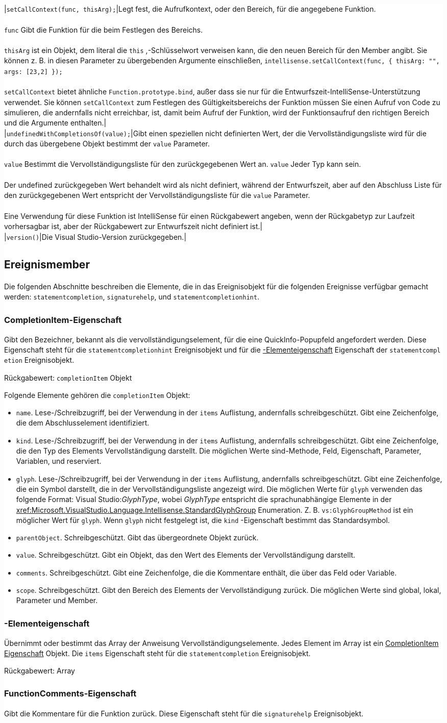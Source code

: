 |`setCallContext(func, thisArg);`|Legt fest, die Aufrufkontext, oder den Bereich, für die angegebene Funktion.<br /><br /> `func` Gibt die Funktion für die beim Festlegen des Bereichs.<br /><br /> `thisArg` ist ein Objekt, dem literal die `this` ,-Schlüsselwort verweisen kann, die den neuen Bereich für den Member angibt. Sie können z. B. in diesen Parameter zu übergebenden Argumente einschließen, `intellisense.setCallContext(func, { thisArg: "", args: [23,2] });`<br /><br /> `setCallContext` bietet ähnliche `Function.prototype.bind`, außer dass sie nur für die Entwurfszeit-IntelliSense-Unterstützung verwendet. Sie können `setCallContext` zum Festlegen des Gültigkeitsbereichs der Funktion müssen Sie einen Aufruf von Code zu simulieren, die andernfalls nicht erreichbar, ist, damit beim Aufruf der Funktion, wird der Funktionsaufruf den richtigen Bereich und die Argumente enthalten.|  
|`undefinedWithCompletionsOf(value);`|Gibt einen speziellen nicht definierten Wert, der die Vervollständigungsliste wird für die durch das übergebene Objekt bestimmt der `value` Parameter.<br /><br /> `value` Bestimmt die Vervollständigungsliste für den zurückgegebenen Wert an. `value` Jeder Typ kann sein.<br /><br /> Der undefined zurückgegeben Wert behandelt wird als nicht definiert, während der Entwurfszeit, aber auf den Abschluss Liste für den zurückgegebenen Wert entspricht der Vervollständigungsliste für die `value` Parameter.<br /><br /> Eine Verwendung für diese Funktion ist IntelliSense für einen Rückgabewert angeben, wenn der Rückgabetyp zur Laufzeit vorhersagbar ist, aber der Rückgabewert zur Entwurfszeit nicht definiert ist.|  
|`version()`|Die Visual Studio-Version zurückgegeben.|  
  
## <a name="event-members"></a>Ereignismember  
 Die folgenden Abschnitte beschreiben die Elemente, die in das Ereignisobjekt für die folgenden Ereignisse verfügbar gemacht werden: `statementcompletion`, `signaturehelp`, und `statementcompletionhint`.  
  
###  <a name="CompletionItem"></a> CompletionItem-Eigenschaft  
 Gibt den Bezeichner, bekannt als die vervollständigungselement, für die eine QuickInfo-Popupfeld angefordert werden. Diese Eigenschaft steht für die `statementcompletionhint` Ereignisobjekt und für die [-Elementeigenschaft](#Items) Eigenschaft der `statementcompletion` Ereignisobjekt.  
  
 Rückgabewert: `completionItem` Objekt  
  
 Folgende Elemente gehören die `completionItem` Objekt:  
  
-   `name`. Lese-/Schreibzugriff, bei der Verwendung in der `items` Auflistung, andernfalls schreibgeschützt. Gibt eine Zeichenfolge, die dem Abschlusselement identifiziert.  
  
-   `kind`. Lese-/Schreibzugriff, bei der Verwendung in der `items` Auflistung, andernfalls schreibgeschützt. Gibt eine Zeichenfolge, die den Typ des Elements Vervollständigung darstellt. Die möglichen Werte sind-Methode, Feld, Eigenschaft, Parameter, Variablen, und reserviert.  
  
-   `glyph`. Lese-/Schreibzugriff, bei der Verwendung in der `items` Auflistung, andernfalls schreibgeschützt. Gibt eine Zeichenfolge, die ein Symbol darstellt, die in der Vervollständigungsliste angezeigt wird. Die möglichen Werte für `glyph` verwenden das folgende Format: Visual Studio:*GlyphType*, wobei *GlyphType* entspricht die sprachunabhängige Elemente in der <xref:Microsoft.VisualStudio.Language.Intellisense.StandardGlyphGroup> Enumeration. Z. B. `vs:GlyphGroupMethod` ist ein möglicher Wert für `glyph`. Wenn `glyph` nicht festgelegt ist, die `kind` -Eigenschaft bestimmt das Standardsymbol.  
  
-   `parentObject`. Schreibgeschützt. Gibt das übergeordnete Objekt zurück.  
  
-   `value`. Schreibgeschützt. Gibt ein Objekt, das den Wert des Elements der Vervollständigung darstellt.  
  
-   `comments`. Schreibgeschützt. Gibt eine Zeichenfolge, die die Kommentare enthält, die über das Feld oder Variable.  
  
-   `scope`. Schreibgeschützt. Gibt den Bereich des Elements der Vervollständigung zurück. Die möglichen Werte sind global, lokal, Parameter und Member.  
  
###  <a name="Items"></a> -Elementeigenschaft  
 Übernimmt oder bestimmt das Array der Anweisung Vervollständigungselemente. Jedes Element im Array ist ein [CompletionItem Eigenschaft](#CompletionItem) Objekt. Die `items` Eigenschaft steht für die `statementcompletion` Ereignisobjekt.  
  
 Rückgabewert: Array  
  
###  <a name="FunctionComments"></a> FunctionComments-Eigenschaft  
 Gibt die Kommentare für die Funktion zurück. Diese Eigenschaft steht für die `signaturehelp` Ereignisobjekt.  
  